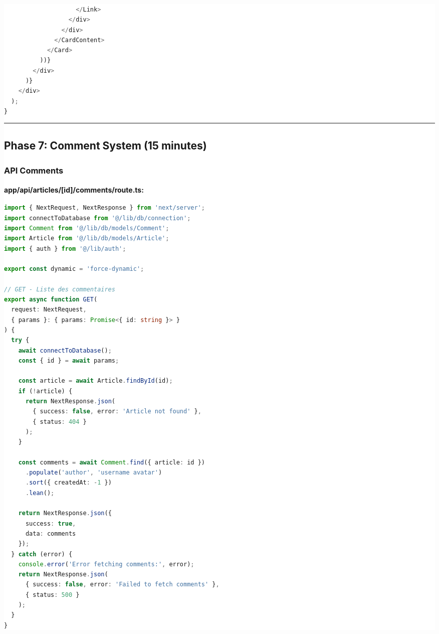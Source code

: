 ```typescript
                    </Link>
                  </div>
                </div>
              </CardContent>
            </Card>
          ))}
        </div>
      )}
    </div>
  );
}
```

---

## Phase 7: Comment System (15 minutes)

### API Comments

**app/api/articles/[id]/comments/route.ts:**
```typescript
import { NextRequest, NextResponse } from 'next/server';
import connectToDatabase from '@/lib/db/connection';
import Comment from '@/lib/db/models/Comment';
import Article from '@/lib/db/models/Article';
import { auth } from '@/lib/auth';

export const dynamic = 'force-dynamic';

// GET - Liste des commentaires
export async function GET(
  request: NextRequest,
  { params }: { params: Promise<{ id: string }> }
) {
  try {
    await connectToDatabase();
    const { id } = await params;

    const article = await Article.findById(id);
    if (!article) {
      return NextResponse.json(
        { success: false, error: 'Article not found' },
        { status: 404 }
      );
    }

    const comments = await Comment.find({ article: id })
      .populate('author', 'username avatar')
      .sort({ createdAt: -1 })
      .lean();

    return NextResponse.json({
      success: true,
      data: comments
    });
  } catch (error) {
    console.error('Error fetching comments:', error);
    return NextResponse.json(
      { success: false, error: 'Failed to fetch comments' },
      { status: 500 }
    );
  }
}
```